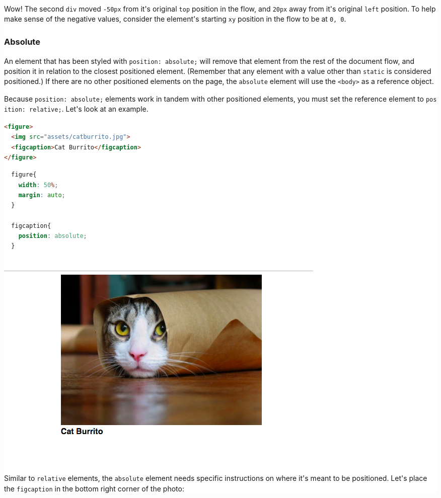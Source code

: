 Wow! The second `div` moved `-50px` from it's original `top` position in the flow, and `20px` away from it's original `left` position. To help make sense of the negative values, consider the element's starting `xy` position in the flow to be at `0, 0`.

### Absolute
An element that has been styled with `position: absolute;` will remove that element from the rest of the document flow, and position it in relation to the closest positioned element. (Remember that any element with a value other than `static` is considered positioned.) If there are no other positioned elements on the page, the `absolute` element will use the `<body>` as a reference object.

Because `position: absolute;` elements work in tandem with other positioned elements, you must set the reference element to `position: relative;`. Let's look at an example.

```html
<figure>
  <img src="assets/catburrito.jpg">
  <figcaption>Cat Burrito</figcaption>
</figure>
```

```css
  figure{
    width: 50%;
    margin: auto;
  }

  figcaption{
    position: absolute;
  }
```

# ![Absolute](assets/absolute-1.png)

Similar to `relative` elements, the `absolute` element needs specific instructions on where it's meant to be positioned. Let's place the `figcaption` in the bottom right corner of the photo:
